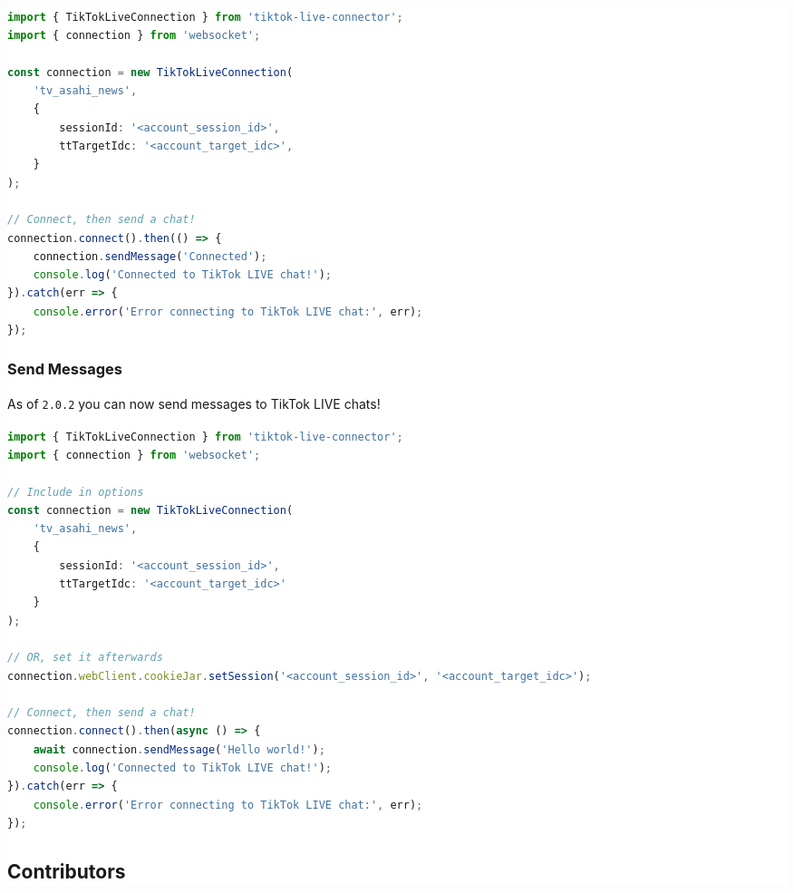 ```ts
import { TikTokLiveConnection } from 'tiktok-live-connector';
import { connection } from 'websocket';

const connection = new TikTokLiveConnection(
    'tv_asahi_news',
    {
        sessionId: '<account_session_id>',
        ttTargetIdc: '<account_target_idc>',
    }
);

// Connect, then send a chat!
connection.connect().then(() => {
    connection.sendMessage('Connected');
    console.log('Connected to TikTok LIVE chat!');
}).catch(err => {
    console.error('Error connecting to TikTok LIVE chat:', err);
});
```

### Send Messages

As of `2.0.2` you can now send messages to TikTok LIVE chats!

```ts
import { TikTokLiveConnection } from 'tiktok-live-connector';
import { connection } from 'websocket';

// Include in options
const connection = new TikTokLiveConnection(
    'tv_asahi_news',
    {
        sessionId: '<account_session_id>',
        ttTargetIdc: '<account_target_idc>'
    }
);

// OR, set it afterwards
connection.webClient.cookieJar.setSession('<account_session_id>', '<account_target_idc>');

// Connect, then send a chat!
connection.connect().then(async () => {
    await connection.sendMessage('Hello world!');
    console.log('Connected to TikTok LIVE chat!');
}).catch(err => {
    console.error('Error connecting to TikTok LIVE chat:', err);
});
```

## Contributors
